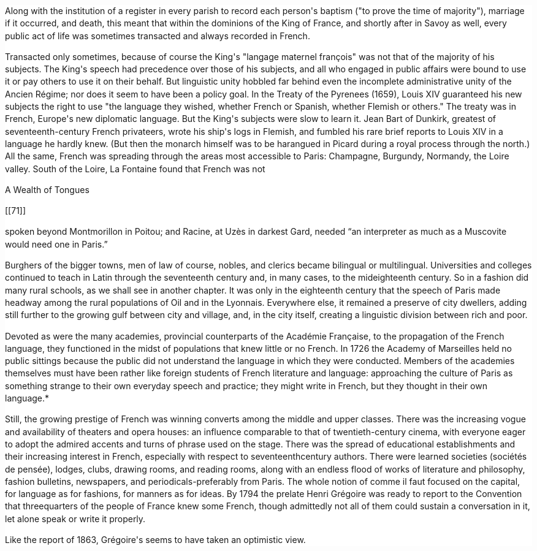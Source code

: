Along with the institution of a register in every parish to record each person's baptism ("to prove the time of majority"), marriage if it occurred, and death, this meant that within the dominions of the King of France, and shortly after in Savoy as well, every public act of life was sometimes transacted and always recorded in French. 

Transacted only sometimes, because of course the King's "langage maternel françois" was not that of the majority of his subjects. The King's speech had precedence over those of his subjects, and all who engaged in public affairs were bound to use it or pay others to use it on their behalf. But linguistic unity hobbled far behind even the incomplete administrative unity of the Ancien Régime; nor does it seem to have been a policy goal. In the Treaty of the Pyrenees (1659), Louis XIV guaranteed his new subjects the right to use "the language they wished, whether French or Spanish, whether Flemish or others." The treaty was in French, Europe's new diplomatic language. But the King's subjects were slow to learn it. Jean Bart of Dunkirk, greatest of seventeenth-century French privateers, wrote his ship's logs in Flemish, and fumbled his rare brief reports to Louis XIV in a language he hardly knew. (But then the monarch himself was to be harangued in Picard during a royal process through the north.) All the same, French was spreading through the areas most accessible to Paris: Champagne, Burgundy, Normandy, the Loire valley. South of the Loire, La Fontaine found that French was not 

A Wealth of Tongues 

[[71]]

spoken beyond Montmorillon in Poitou; and Racine, at Uzès in darkest Gard, needed “an interpreter as much as a Muscovite would need one in Paris.” 

Burghers of the bigger towns, men of law of course, nobles, and clerics became bilingual or multilingual. Universities and colleges continued to teach in Latin through the seventeenth century and, in many cases, to the mideighteenth century. So in a fashion did many rural schools, as we shall see in another chapter. It was only in the eighteenth century that the speech of Paris made headway among the rural populations of Oil and in the Lyonnais. Everywhere else, it remained a preserve of city dwellers, adding still further to the growing gulf between city and village, and, in the city itself, creating a linguistic division between rich and poor. 

Devoted as were the many academies, provincial counterparts of the Académie Française, to the propagation of the French language, they functioned in the midst of populations that knew little or no French. In 1726 the Academy of Marseilles held no public sittings because the public did not understand the language in which they were conducted. Members of the academies themselves must have been rather like foreign students of French literature and language: approaching the culture of Paris as something strange to their own everyday speech and practice; they might write in French, but they thought in their own language.\* 

Still, the growing prestige of French was winning converts among the middle and upper classes. There was the increasing vogue and availability of theaters and opera houses: an influence comparable to that of twentieth-century cinema, with everyone eager to adopt the admired accents and turns of phrase used on the stage. There was the spread of educational establishments and their increasing interest in French, especially with respect to seventeenthcentury authors. There were learned societies (sociétés de pensée), lodges, clubs, drawing rooms, and reading rooms, along with an endless flood of works of literature and philosophy, fashion bulletins, newspapers, and periodicals-preferably from Paris. The whole notion of comme il faut focused on the capital, for language as for fashions, for manners as for ideas. By 1794 the prelate Henri Grégoire was ready to report to the Convention that threequarters of the people of France knew some French, though admittedly not all of them could sustain a conversation in it, let alone speak or write it properly. 

Like the report of 1863, Grégoire's seems to have taken an optimistic view. 
